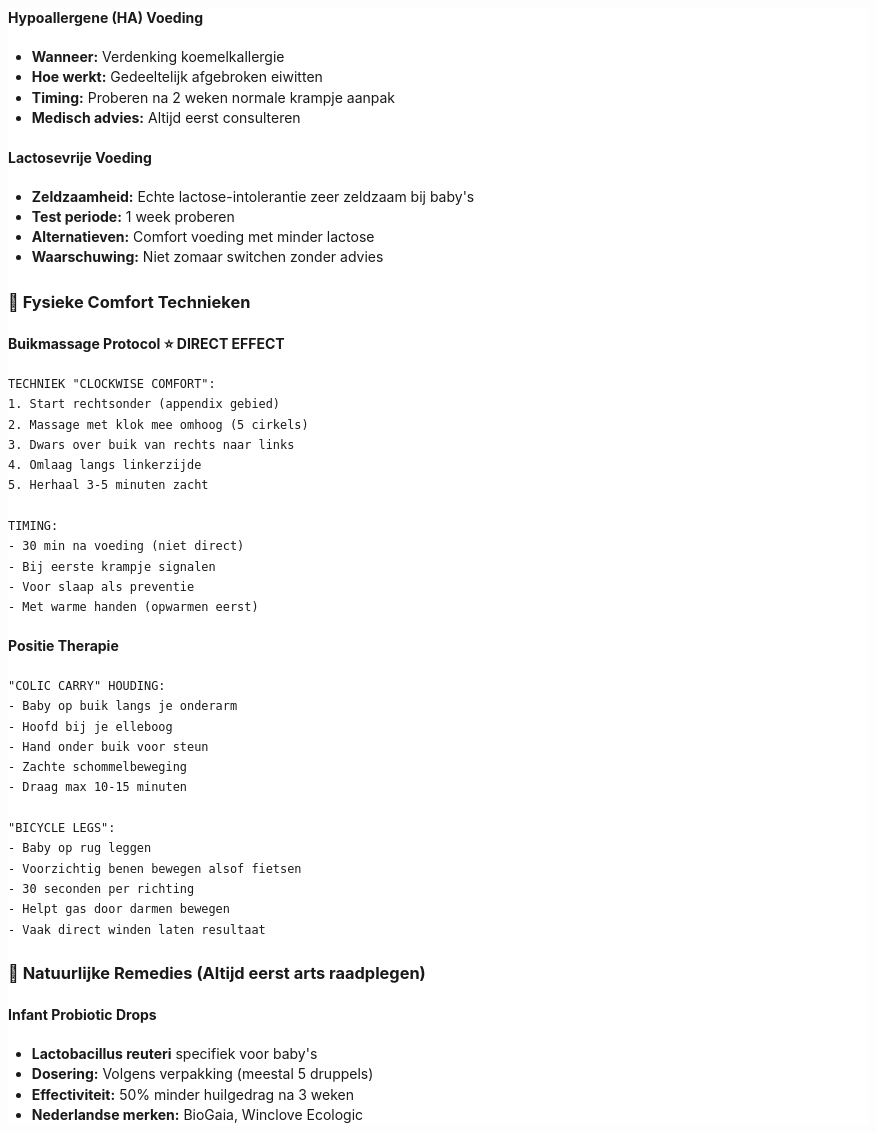 #### **Hypoallergene (HA) Voeding**
- **Wanneer:** Verdenking koemelkallergie
- **Hoe werkt:** Gedeeltelijk afgebroken eiwitten
- **Timing:** Proberen na 2 weken normale krampje aanpak
- **Medisch advies:** Altijd eerst consulteren

#### **Lactosevrije Voeding**
- **Zeldzaamheid:** Echte lactose-intolerantie zeer zeldzaam bij baby's
- **Test periode:** 1 week proberen
- **Alternatieven:** Comfort voeding met minder lactose
- **Waarschuwing:** Niet zomaar switchen zonder advies

### 🤲 **Fysieke Comfort Technieken**

#### **Buikmassage Protocol** ⭐ DIRECT EFFECT
```
TECHNIEK "CLOCKWISE COMFORT":
1. Start rechtsonder (appendix gebied)
2. Massage met klok mee omhoog (5 cirkels)
3. Dwars over buik van rechts naar links
4. Omlaag langs linkerzijde
5. Herhaal 3-5 minuten zacht

TIMING:
- 30 min na voeding (niet direct)
- Bij eerste krampje signalen
- Voor slaap als preventie
- Met warme handen (opwarmen eerst)
```

#### **Positie Therapie**
```
"COLIC CARRY" HOUDING:
- Baby op buik langs je onderarm
- Hoofd bij je elleboog
- Hand onder buik voor steun
- Zachte schommelbeweging
- Draag max 10-15 minuten

"BICYCLE LEGS":
- Baby op rug leggen
- Voorzichtig benen bewegen alsof fietsen
- 30 seconden per richting
- Helpt gas door darmen bewegen
- Vaak direct winden laten resultaat
```

### 🌿 **Natuurlijke Remedies** (Altijd eerst arts raadplegen)

#### **Infant Probiotic Drops**
- **Lactobacillus reuteri** specifiek voor baby's
- **Dosering:** Volgens verpakking (meestal 5 druppels)
- **Effectiviteit:** 50% minder huilgedrag na 3 weken
- **Nederlandse merken:** BioGaia, Winclove Ecologic
